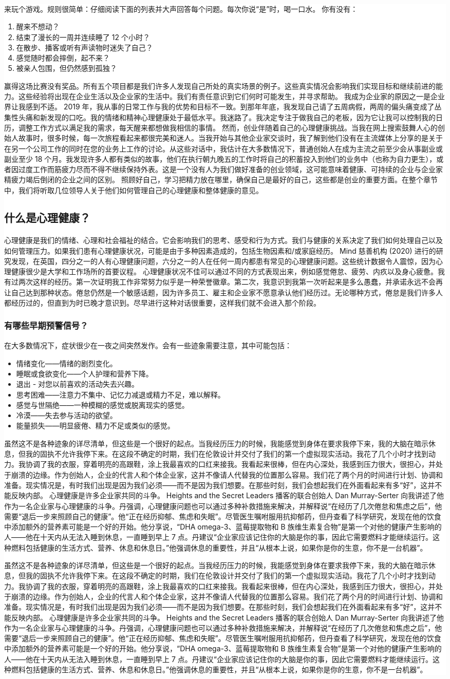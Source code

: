 来玩个游戏。规则很简单：仔细阅读下面的列表并大声回答每个问题。每次你说“是”时，喝一口水。
你有没有：

1. 醒来不想动？
2. 结束了漫长的一周并连续睡了 12 个小时？
3. 在散步、播客或听有声读物时迷失了自己？
4. 感觉随时都会摔倒，起不来？
5. 被亲人包围，但仍然感到孤独？

赢得这场比赛没有奖品。所有五个项目都是我们许多人发现自己所处的真实场景的例子。这些真实情况会影响我们实现目标和继续前进的能力。这些经验将出现在企业生活以及企业家的生活中。我们有责任意识到它们何时可能发生，并寻求帮助。
我成为企业家的原因之一是企业界让我感到不适。 2019 年，我从事的日常工作与我的优势和目标不一致。到那年年底，我发现自己请了五周病假，两周的偏头痛变成了丛集性头痛和新发现的口吃。我的情绪和精神心理健康处于最低水平。我迷路了。我决定专注于做我自己的老板，因为它让我可以控制我的日历，调整工作方式以满足我的需求，每天醒来都想做我相信的事情。
然而，创业伴随着自己的心理健康挑战。当我在网上搜索鼓舞人心的创始人故事时，很多时候，每一次旅程看起来都很完美和迷人。当我开始与其他企业家交谈时，我了解到他们没有在主流媒体上分享的是关于在另一个公司工作的同时在您的业务上工作的讨论。从这些对话中，我估计在大多数情况下，普通创始人在成为主流之前至少会从事副业或副业至少 18 个月。我发现许多人都有类似的故事，他们在执行朝九晚五的工作时将自己的积蓄投入到他们的业务中（也称为自力更生），或者因过度工作而筋疲力尽而不得不继续保持外表。这是一个没有人为我们做好准备的创业领域，这可能意味着健康、可持续的企业与企业家精疲力竭后倒闭的企业之间的区别。
照顾好自己，学习把精力放在哪里，确保自己是最好的自己，这些都是创业的重要方面。在整个章节中，我们将听取几位领导人关于他们如何管理自己的心理健康和整体健康的意见。

## 什么是心理健康？
心理健康是我们的情绪、心理和社会福祉的结合。它会影响我们的思考、感受和行为方式。我们与健康的关系决定了我们如何处理自己以及如何管理压力。如果我们患有心理健康状况，可能是由于多种因素造成的，包括生物因素和/或家庭经历。
Mind 慈善机构 (2020) 进行的研究发现，在英国，四分之一的人有心理健康问题，六分之一的人在任何一周内都患有常见的心理健康问题。这些统计数据令人震惊，因为心理健康很少是大学和工作场所的首要议程。
心理健康状况不佳可以通过不同的方式表现出来，例如感觉倦怠、疲劳、内疚以及身心疲惫。我有过两次这样的经历。第一次证明我工作非常努力似乎是一种荣誉徽章。第二次，我意识到我第一次听起来是多么愚蠢，并承诺永远不会再让自己达到那种状态。倦怠仍然是一个敏感话题，因为许多员工、雇主和企业家不愿意承认他们经历过。无论哪种方式，倦怠是我们许多人都经历过的，但直到为时已晚才意识到。尽早进行这种对话很重要，这样我们就不会进入那个阶段。

### 有哪些早期预警信号？

在大多数情况下，症状很少在一夜之间突然发作。会有一些迹象需要注意，其中可能包括：

- 情绪变化——情绪的剧烈变化。
- 睡眠或食欲变化——个人护理和营养下降。
- 退出 - 对您以前喜欢的活动失去兴趣。
- 思考困难——注意力不集中、记忆力减退或精力不足，难以解释。
- 感觉与世隔绝——一种模糊的感觉或脱离现实的感觉。
- 冷漠——失去参与活动的欲望。
- 能量损失——明显疲倦、精力不足或类似的感觉。

虽然这不是各种迹象的详尽清单，但这些是一个很好的起点。当我经历压力的时候，我能感觉到身体在要求我停下来，我的大脑在暗示休息，但我的固执不允许我停下来。在这段不确定的时期，我们在伦敦设计并交付了我们的第一个虚拟现实活动。我花了几个小时才找到动力。我协调了我的衣服，穿着明亮的高跟鞋，涂上我最喜欢的口红来接我。我看起来很棒，但在内心深处，我感到压力很大，很担心，并处于崩溃的边缘。作为创始人，企业的代言人和个体企业家，这并不像请人代替我的位置那么容易。我们花了两个月的时间进行计划、协调和准备。现实情况是，有时我们出现是因为我们必须——而不是因为我们想要。在那些时刻，我们会想起我们在外面看起来有多“好”，这并不能反映内部。
心理健康是许多企业家共同的斗争。 Heights and the Secret Leaders 播客的联合创始人 Dan Murray-Serter 向我讲述了他作为一名企业家与心理健康的斗争。丹强调，心理健康问题也可以通过多种补救措施来解决，并解释说“在经历了几次倦怠和焦虑之后”，他需要“退后一步来照顾自己的健康”。他“正在经历抑郁、焦虑和失眠”。尽管医生嘱咐服用抗抑郁药，但丹查看了科学研究，发现在他的饮食中添加额外的营养素可能是一个好的开始。他分享说，“DHA omega-3、蓝莓提取物和 B 族维生素复合物”是第一个对他的健康产生影响的人——他在十天内从无法入睡到休息，一直睡到早上 7 点。丹建议“企业家应该记住你的大脑是你的事，因此它需要燃料才能继续运行。这种燃料包括健康的生活方式、营养、休息和休息日。”他强调休息的重要性，并且“从根本上说，如果你是你的生意，你不是一台机器”。

虽然这不是各种迹象的详尽清单，但这些是一个很好的起点。当我经历压力的时候，我能感觉到身体在要求我停下来，我的大脑在暗示休息，但我的固执不允许我停下来。在这段不确定的时期，我们在伦敦设计并交付了我们的第一个虚拟现实活动。我花了几个小时才找到动力。我协调了我的衣服，穿着明亮的高跟鞋，涂上我最喜欢的口红来接我。我看起来很棒，但在内心深处，我感到压力很大，很担心，并处于崩溃的边缘。作为创始人，企业的代言人和个体企业家，这并不像请人代替我的位置那么容易。我们花了两个月的时间进行计划、协调和准备。现实情况是，有时我们出现是因为我们必须——而不是因为我们想要。在那些时刻，我们会想起我们在外面看起来有多“好”，这并不能反映内部。
心理健康是许多企业家共同的斗争。 Heights and the Secret Leaders 播客的联合创始人 Dan Murray-Serter 向我讲述了他作为一名企业家与心理健康的斗争。丹强调，心理健康问题也可以通过多种补救措施来解决，并解释说“在经历了几次倦怠和焦虑之后”，他需要“退后一步来照顾自己的健康”。他“正在经历抑郁、焦虑和失眠”。尽管医生嘱咐服用抗抑郁药，但丹查看了科学研究，发现在他的饮食中添加额外的营养素可能是一个好的开始。他分享说，“DHA omega-3、蓝莓提取物和 B 族维生素复合物”是第一个对他的健康产生影响的人——他在十天内从无法入睡到休息，一直睡到早上 7 点。丹建议“企业家应该记住你的大脑是你的事，因此它需要燃料才能继续运行。这种燃料包括健康的生活方式、营养、休息和休息日。”他强调休息的重要性，并且“从根本上说，如果你是你的生意，你不是一台机器”。
